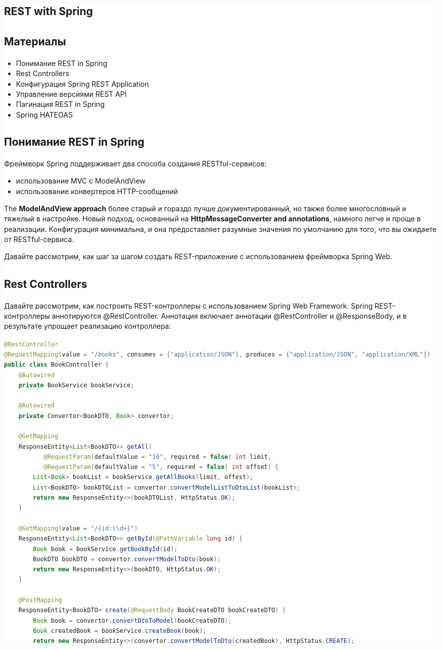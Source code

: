 ## REST with Spring

## Материалы
+ Понимание REST in Spring
+ Rest Controllers
+ Конфигурация Spring REST Application
+ Управление версиями REST API
+ Пагинация REST in Spring
+ Spring HATEOAS

## Понимание REST in Spring

Фреймворк Spring поддерживает два способа создания RESTful-сервисов:

- использование MVC с ModelAndView
- использование конвертеров HTTP-сообщений  
    

The **ModelAndView approach** более старый и гораздо лучше документированный, но также более многословный и тяжелый в настройке. Новый подход, основанный на **HttpMessageConverter and annotations**, намного легче и проще в реализации. Конфигурация минимальна, и она предоставляет разумные значения по умолчанию для того, что вы ожидаете от RESTful-сервиса.

Давайте рассмотрим, как шаг за шагом создать REST-приложение с использованием фреймворка Spring Web.

## Rest Controllers

Давайте рассмотрим, как построить REST-контроллеры с использованием Spring Web Framework. Spring REST-контроллеры аннотируются @RestController. Аннотация включает аннотации @RestController и @ResponseBody, и в результате упрощает реализацию контроллера:

```Java
@RestController
@RequestMapping(value = "/books", consumes = {"application/JSON"}, produces = {"application/JSON", "application/XML"})
public class BookController {
    @Autowired
    private BookService bookService;

    @Autowired
    private Convertor<BookDTO, Book> convertor;

    @GetMapping
    ResponseEntity<List<BookDTO>> getAll(
           @RequestParam(defaultValue = "10", required = false) int limit, 
           @RequestParam(defaultValue = "5", required = false) int offset) {
        List<Book> bookList = bookService.getAllBooks(limit, offest);
        List<BookDTO> bookDTOList = convertor.convertModelListToDtoList(bookList);
        return new ResponseEntity<>(bookDTOList, HttpStatus.OK);
    }

    @GetMapping(value = "/{id:\\d+}")
    ResponseEntity<List<BookDTO>> getById(@PathVariable long id) {
        Book book = bookService.getBookById(id);
        BookDTO bookDTO = convertor.convertModelToDto(book);
        return new ResponseEntity<>(bookDTO, HttpStatus.OK);
    }

    @PostMapping
    ResponseEntity<BookDTO> create(@RequestBody BookCreateDTO bookCreateDTO) {
        Book book = convertor.convertDtoToModel(bookCreateDTO);
        Book createdBook = bookService.createBook(book);
        return new ResponseEntity<>(convertor.convertModelToDto(createdBook), HttpStatus.CREATE);
```